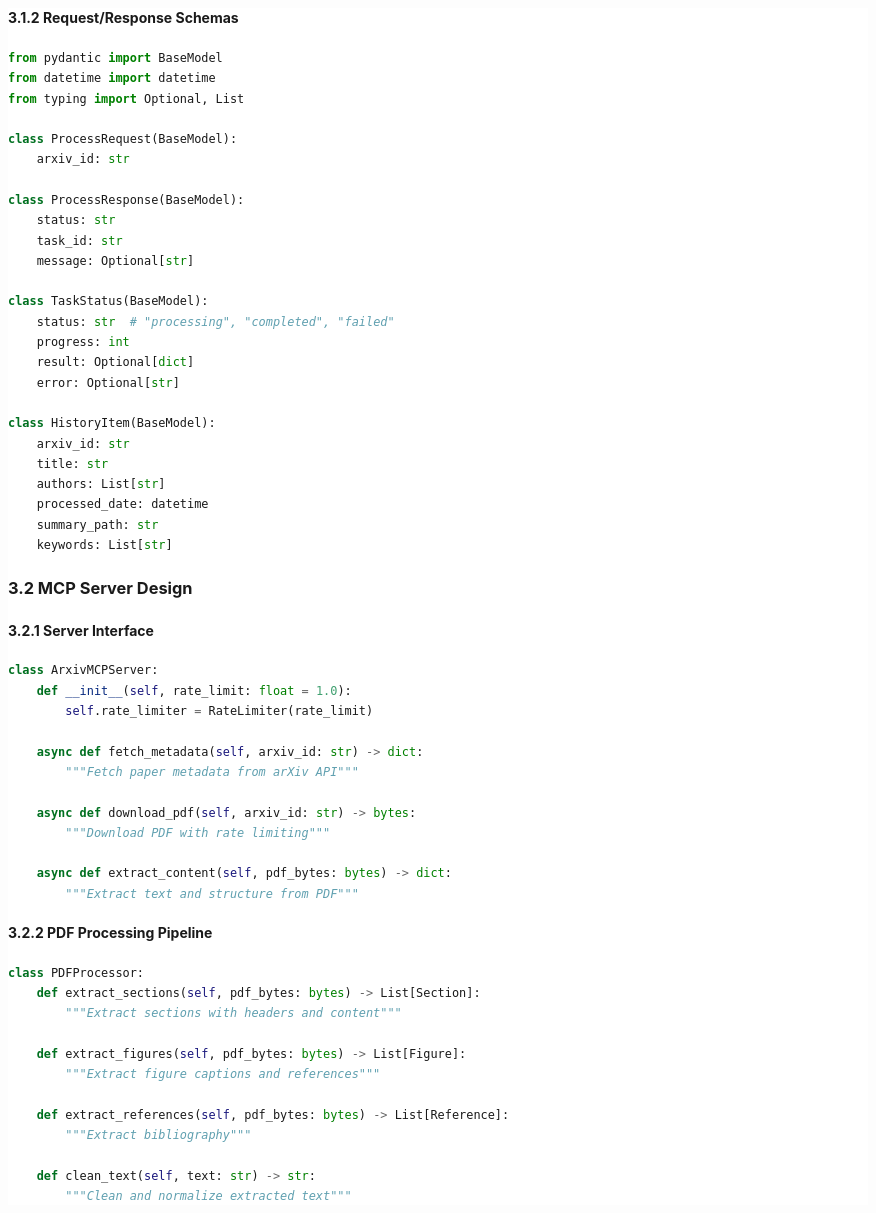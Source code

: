 #### 3.1.2 Request/Response Schemas

```python
from pydantic import BaseModel
from datetime import datetime
from typing import Optional, List

class ProcessRequest(BaseModel):
    arxiv_id: str
    
class ProcessResponse(BaseModel):
    status: str
    task_id: str
    message: Optional[str]
    
class TaskStatus(BaseModel):
    status: str  # "processing", "completed", "failed"
    progress: int
    result: Optional[dict]
    error: Optional[str]
    
class HistoryItem(BaseModel):
    arxiv_id: str
    title: str
    authors: List[str]
    processed_date: datetime
    summary_path: str
    keywords: List[str]
```

### 3.2 MCP Server Design

#### 3.2.1 Server Interface

```python
class ArxivMCPServer:
    def __init__(self, rate_limit: float = 1.0):
        self.rate_limiter = RateLimiter(rate_limit)
        
    async def fetch_metadata(self, arxiv_id: str) -> dict:
        """Fetch paper metadata from arXiv API"""
        
    async def download_pdf(self, arxiv_id: str) -> bytes:
        """Download PDF with rate limiting"""
        
    async def extract_content(self, pdf_bytes: bytes) -> dict:
        """Extract text and structure from PDF"""
```

#### 3.2.2 PDF Processing Pipeline

```python
class PDFProcessor:
    def extract_sections(self, pdf_bytes: bytes) -> List[Section]:
        """Extract sections with headers and content"""
        
    def extract_figures(self, pdf_bytes: bytes) -> List[Figure]:
        """Extract figure captions and references"""
        
    def extract_references(self, pdf_bytes: bytes) -> List[Reference]:
        """Extract bibliography"""
        
    def clean_text(self, text: str) -> str:
        """Clean and normalize extracted text"""
```
